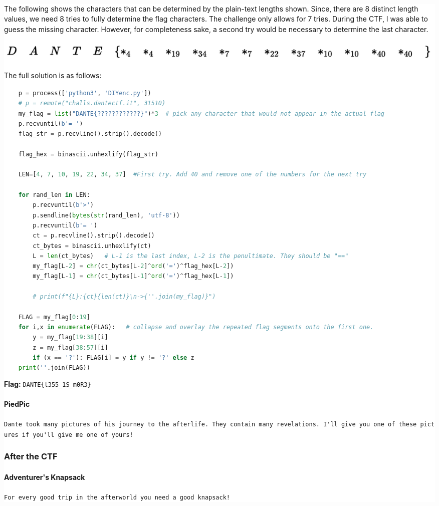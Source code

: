 The following shows the characters that can be determined by the plain-text lengths shown. Since, there are 8 distinct length values, we need 8 tries to fully determine the flag characters. The challenge only allows for 7 tries. During the CTF, I was able to guess the missing character. However, for completeness sake, a second try would be necessary to determine the last character. 

![](2023-06-05-23-55-48.png)

The full solution is as follows:
```python
    p = process(['python3', 'DIYenc.py'])
    # p = remote("challs.dantectf.it", 31510)
    my_flag = list("DANTE{????????????}")*3  # pick any character that would not appear in the actual flag
    p.recvuntil(b'= ')
    flag_str = p.recvline().strip().decode()

    flag_hex = binascii.unhexlify(flag_str)

    LEN=[4, 7, 10, 19, 22, 34, 37]  #First try. Add 40 and remove one of the numbers for the next try

    for rand_len in LEN:
        p.recvuntil(b'>')
        p.sendline(bytes(str(rand_len), 'utf-8'))
        p.recvuntil(b'= ')
        ct = p.recvline().strip().decode()
        ct_bytes = binascii.unhexlify(ct)
        L = len(ct_bytes)   # L-1 is the last index, L-2 is the penultimate. They should be "=="
        my_flag[L-2] = chr(ct_bytes[L-2]^ord('=')^flag_hex[L-2])
        my_flag[L-1] = chr(ct_bytes[L-1]^ord('=')^flag_hex[L-1])

        # print(f"{L}:{ct}{len(ct)}\n->{''.join(my_flag)}")

    FLAG = my_flag[0:19]   
    for i,x in enumerate(FLAG):   # collapse and overlay the repeated flag segments onto the first one.
        y = my_flag[19:38][i]
        z = my_flag[38:57][i]
        if (x == '?'): FLAG[i] = y if y != '?' else z
    print(''.join(FLAG))
```

__Flag:__ `DANTE{l355_1S_m0R3}`


#### PiedPic
`Dante took many pictures of his journey to the afterlife. They contain many revelations. I'll give you one of these pictures if you'll give me one of yours!`

### After the CTF
#### Adventurer's Knapsack
`For every good trip in the afterworld you need a good knapsack!`
